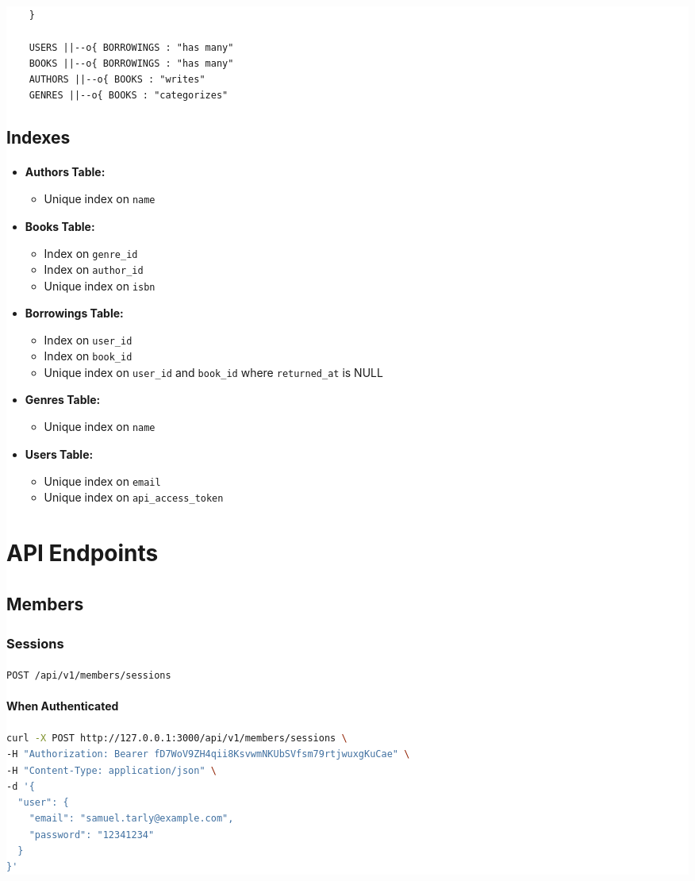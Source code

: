 ```mermaid
    }

    USERS ||--o{ BORROWINGS : "has many"
    BOOKS ||--o{ BORROWINGS : "has many"
    AUTHORS ||--o{ BOOKS : "writes"
    GENRES ||--o{ BOOKS : "categorizes"
```

## Indexes

- **Authors Table:**
  - Unique index on `name`

- **Books Table:**
  - Index on `genre_id`
  - Index on `author_id`
  - Unique index on `isbn`

- **Borrowings Table:**
  - Index on `user_id`
  - Index on `book_id`
  - Unique index on `user_id` and `book_id` where `returned_at` is NULL

- **Genres Table:**
  - Unique index on `name`

- **Users Table:**
  - Unique index on `email`
  - Unique index on `api_access_token`

# API Endpoints

## Members

### Sessions

`POST /api/v1/members/sessions`

#### When Authenticated

```bash
curl -X POST http://127.0.0.1:3000/api/v1/members/sessions \
-H "Authorization: Bearer fD7WoV9ZH4qii8KsvwmNKUbSVfsm79rtjwuxgKuCae" \
-H "Content-Type: application/json" \
-d '{
  "user": {
    "email": "samuel.tarly@example.com",
    "password": "12341234"
  }
}'
```
